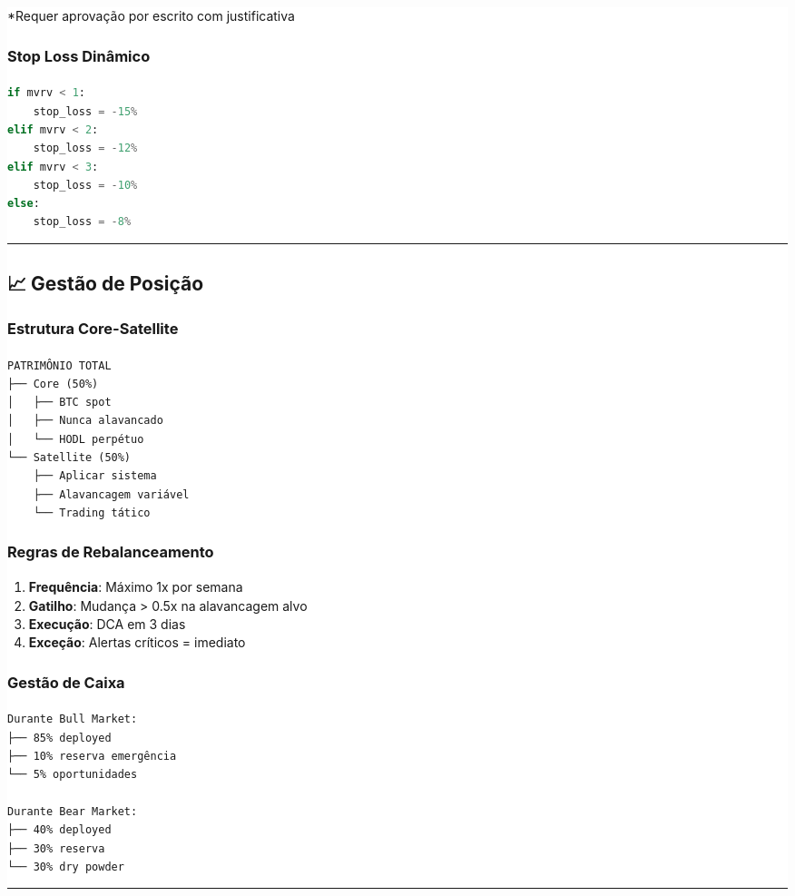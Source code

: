*Requer aprovação por escrito com justificativa

### Stop Loss Dinâmico
```python
if mvrv < 1:
    stop_loss = -15%
elif mvrv < 2:
    stop_loss = -12%
elif mvrv < 3:
    stop_loss = -10%
else:
    stop_loss = -8%
```

---

## 📈 Gestão de Posição

### Estrutura Core-Satellite
```
PATRIMÔNIO TOTAL
├── Core (50%)
│   ├── BTC spot
│   ├── Nunca alavancado
│   └── HODL perpétuo
└── Satellite (50%)
    ├── Aplicar sistema
    ├── Alavancagem variável
    └── Trading tático
```

### Regras de Rebalanceamento
1. **Frequência**: Máximo 1x por semana
2. **Gatilho**: Mudança > 0.5x na alavancagem alvo
3. **Execução**: DCA em 3 dias
4. **Exceção**: Alertas críticos = imediato

### Gestão de Caixa
```
Durante Bull Market:
├── 85% deployed
├── 10% reserva emergência
└── 5% oportunidades

Durante Bear Market:
├── 40% deployed
├── 30% reserva
└── 30% dry powder
```

---
